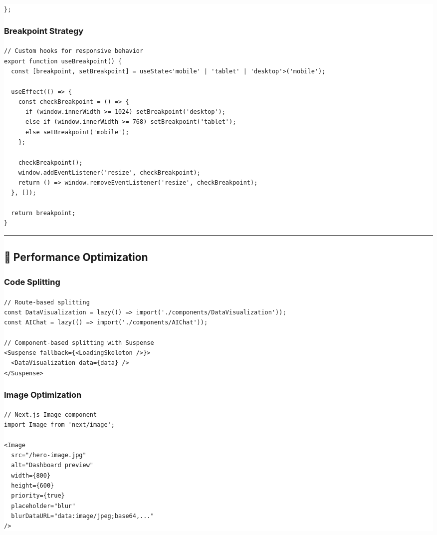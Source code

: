 ```tsx
};
```

### Breakpoint Strategy
```tsx
// Custom hooks for responsive behavior
export function useBreakpoint() {
  const [breakpoint, setBreakpoint] = useState<'mobile' | 'tablet' | 'desktop'>('mobile');
  
  useEffect(() => {
    const checkBreakpoint = () => {
      if (window.innerWidth >= 1024) setBreakpoint('desktop');
      else if (window.innerWidth >= 768) setBreakpoint('tablet');
      else setBreakpoint('mobile');
    };
    
    checkBreakpoint();
    window.addEventListener('resize', checkBreakpoint);
    return () => window.removeEventListener('resize', checkBreakpoint);
  }, []);
  
  return breakpoint;
}
```

---

## 🚀 Performance Optimization

### Code Splitting
```tsx
// Route-based splitting
const DataVisualization = lazy(() => import('./components/DataVisualization'));
const AIChat = lazy(() => import('./components/AIChat'));

// Component-based splitting with Suspense
<Suspense fallback={<LoadingSkeleton />}>
  <DataVisualization data={data} />
</Suspense>
```

### Image Optimization
```tsx
// Next.js Image component
import Image from 'next/image';

<Image
  src="/hero-image.jpg"
  alt="Dashboard preview"
  width={800}
  height={600}
  priority={true}
  placeholder="blur"
  blurDataURL="data:image/jpeg;base64,..."
/>
```
